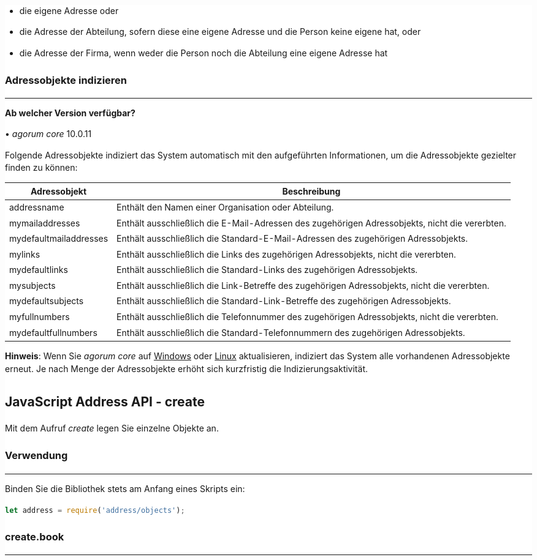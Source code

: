 - die eigene Adresse oder

- die Adresse der Abteilung, sofern diese eine eigene Adresse und die Person keine eigene hat, oder

- die Adresse der Firma, wenn weder die Person noch die Abteilung eine eigene Adresse hat

### Adressobjekte indizieren

---

**Ab welcher Version verfügbar?**

• _agorum core_ 10.0.11

Folgende Adressobjekte indiziert das System automatisch mit den aufgeführten Informationen, um die Adressobjekte gezielter finden zu können:

| Adressobjekt           | Beschreibung                                                                                   |
| ---------------------- | ---------------------------------------------------------------------------------------------- |
| addressname            | Enthält den Namen einer Organisation oder Abteilung.                                           |
| mymailaddresses        | Enthält ausschließlich die E-Mail-Adressen des zugehörigen Adressobjekts, nicht die vererbten. |
| mydefaultmailaddresses | Enthält ausschließlich die Standard-E-Mail-Adressen des zugehörigen Adressobjekts.             |
| mylinks                | Enthält ausschließlich die Links des zugehörigen Adressobjekts, nicht die vererbten.           |
| mydefaultlinks         | Enthält ausschließlich die Standard-Links des zugehörigen Adressobjekts.                       |
| mysubjects             | Enthält ausschließlich die Link-Betreffe des zugehörigen Adressobjekts, nicht die vererbten.   |
| mydefaultsubjects      | Enthält ausschließlich die Standard-Link-Betreffe des zugehörigen Adressobjekts.               |
| myfullnumbers          | Enthält ausschließlich die Telefonnummer des zugehörigen Adressobjekts, nicht die vererbten.   |
| mydefaultfullnumbers   | Enthält ausschließlich die Standard-Telefonnummern des zugehörigen Adressobjekts.              |

**Hinweis**: Wenn Sie _agorum core_ auf [Windows](#) oder [Linux](#) aktualisieren, indiziert das System alle vorhandenen Adressobjekte erneut. Je nach Menge der Adressobjekte erhöht sich kurzfristig die Indizierungsaktivität.

## JavaScript Address API - create

Mit dem Aufruf *create* legen Sie einzelne Objekte an.

### Verwendung

---

Binden Sie die Bibliothek stets am Anfang eines Skripts ein:

```javascript
let address = require('address/objects');
```

### create.book

---